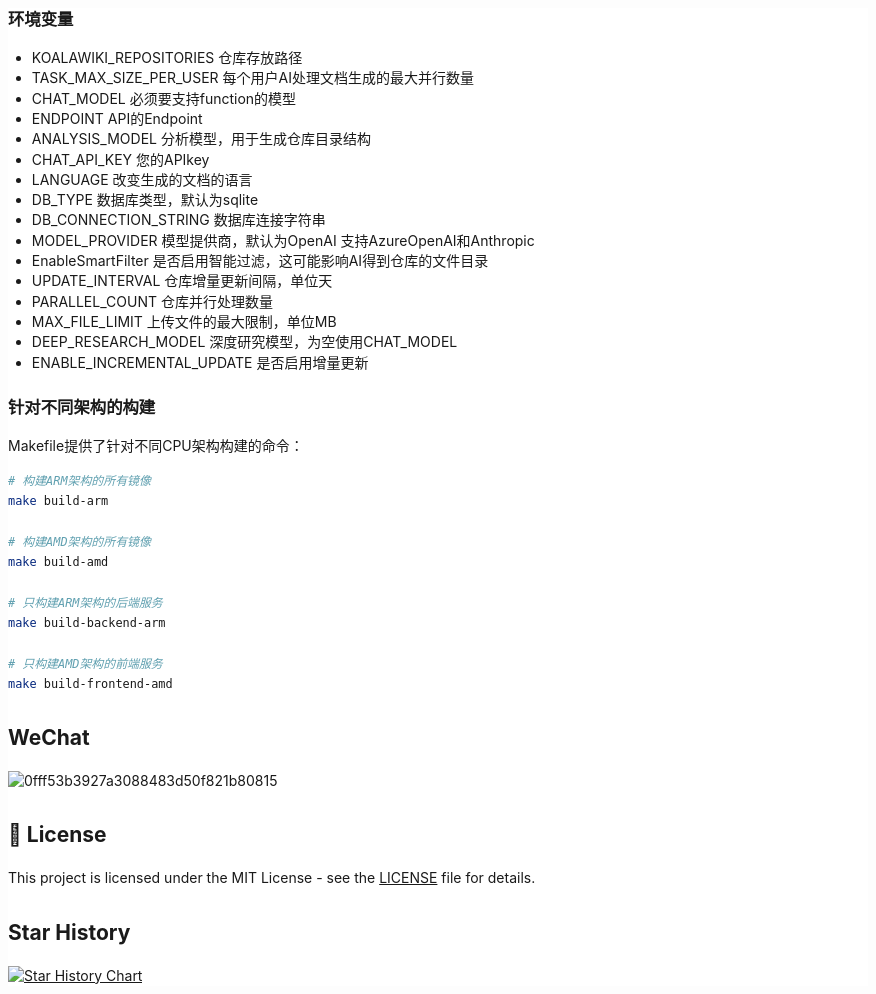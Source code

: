 ### 环境变量
  - KOALAWIKI_REPOSITORIES  仓库存放路径
  - TASK_MAX_SIZE_PER_USER  每个用户AI处理文档生成的最大并行数量
  - CHAT_MODEL  必须要支持function的模型
  - ENDPOINT  API的Endpoint
  - ANALYSIS_MODEL  分析模型，用于生成仓库目录结构
  - CHAT_API_KEY  您的APIkey
  - LANGUAGE  改变生成的文档的语言
  - DB_TYPE  数据库类型，默认为sqlite
  - DB_CONNECTION_STRING  数据库连接字符串
  - MODEL_PROVIDER  模型提供商，默认为OpenAI 支持AzureOpenAI和Anthropic
  - EnableSmartFilter 是否启用智能过滤，这可能影响AI得到仓库的文件目录
  - UPDATE_INTERVAL 仓库增量更新间隔，单位天
  - PARALLEL_COUNT 仓库并行处理数量
  - MAX_FILE_LIMIT 上传文件的最大限制，单位MB
  - DEEP_RESEARCH_MODEL 深度研究模型，为空使用CHAT_MODEL
  - ENABLE_INCREMENTAL_UPDATE 是否启用增量更新

### 针对不同架构的构建
Makefile提供了针对不同CPU架构构建的命令：

```bash
# 构建ARM架构的所有镜像
make build-arm

# 构建AMD架构的所有镜像
make build-amd

# 只构建ARM架构的后端服务
make build-backend-arm

# 只构建AMD架构的前端服务
make build-frontend-amd
```

## WeChat 

![0fff53b3927a3088483d50f821b80815](https://github.com/user-attachments/assets/c0b6c199-0001-40ee-8a72-a128b45c4fa3)


## 📄 License
This project is licensed under the MIT License - see the [LICENSE](./LICENSE) file for details.

## Star History

[![Star History Chart](https://api.star-history.com/svg?repos=AIDotNet/OpenDeepWiki&type=Date)](https://www.star-history.com/#AIDotNet/OpenDeepWiki&Date)
